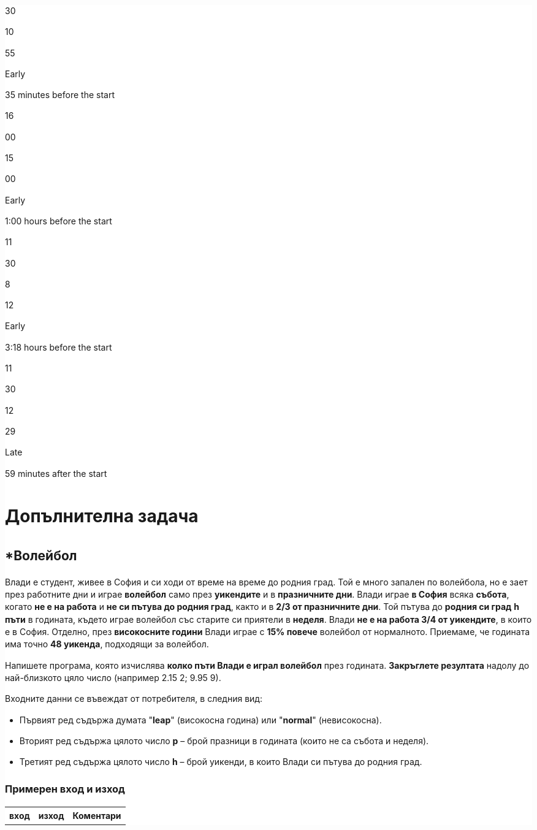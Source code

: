 <p>30</p>
<p>10</p>
<p>55</p></td>
<td><p>Early</p>
<p>35 minutes before the start</p></td>
</tr>
<tr class="odd">
<td><p>16</p>
<p>00</p>
<p>15</p>
<p>00</p></td>
<td><p>Early</p>
<p>1:00 hours before the start</p></td>
<td></td>
<td><p>11</p>
<p>30</p>
<p>8</p>
<p>12</p></td>
<td><p>Early</p>
<p>3:18 hours before the start</p></td>
<td></td>
<td><p>11</p>
<p>30</p>
<p>12</p>
<p>29</p></td>
<td><p>Late</p>
<p>59 minutes after the start</p></td>
</tr>
</tbody>
</table>
<h1 id="допълнителна-задача">Допълнителна задача</h1>
<h2 id="волейбол">*Волейбол</h2>
<p>Влади е студент, живее в София и си ходи от време на време до родния град. Той е много запален по волейбола, но е зает през работните дни и играе <strong>волейбол</strong> само през <strong>уикендите</strong> и в <strong>празничните дни</strong>. Влади играе <strong>в София</strong> всяка <strong>събота</strong>, когато <strong>не е на работа</strong> и <strong>не си пътува до родния град</strong>, както и в <strong>2/3 от празничните дни</strong>. Той пътува до <strong>родния си град</strong> <strong>h пъти</strong> в годината, където играе волейбол със старите си приятели в <strong>неделя</strong>. Влади <strong>не е на работа 3/4 от уикендите</strong>, в които е в София. Отделно, през <strong>високосните години</strong> Влади играе с <strong>15% повече</strong> волейбол от нормалното. Приемаме, че годината има точно <strong>48 уикенда</strong>, подходящи за волейбол.</p>
<p>Напишете програма, която изчислява <strong>колко пъти Влади е играл волейбол</strong> през годината. <strong>Закръглете резултата</strong> надолу до най-близкото цяло число (например 2.15 2; 9.95 9).</p>
<p>Входните данни се въвеждат от потребителя, в следния вид:</p>
<ul>
<li><p>Първият ред съдържа думата "<strong>leap</strong>" (високосна година) или "<strong>normal</strong>" (невисокосна).</p></li>
<li><p>Вторият ред съдържа цялото число <strong>p</strong> – брой празници в годината (които не са събота и неделя).</p></li>
<li><p>Третият ред съдържа цялото число <strong>h</strong> – брой уикенди, в които Влади си пътува до родния град.</p></li>
</ul>
<h3 id="примерен-вход-и-изход-8">Примерен вход и изход</h3>
<table>
<thead>
<tr class="header">
<th><strong>вход</strong></th>
<th><strong>изход</strong></th>
<th><strong>Коментари</strong></th>
</tr>
</thead>
<tbody>
<tr class="odd">
